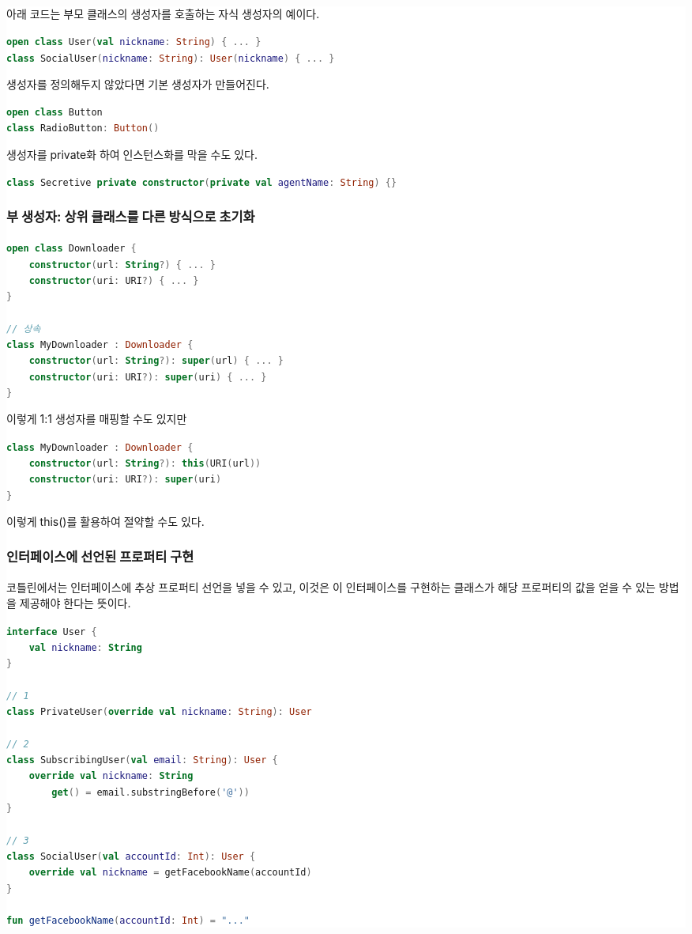 아래 코드는 부모 클래스의 생성자를 호출하는 자식 생성자의 예이다.

```kotlin
open class User(val nickname: String) { ... }
class SocialUser(nickname: String): User(nickname) { ... }
```

생성자를 정의해두지 않았다면 기본 생성자가 만들어진다.

```kotlin
open class Button
class RadioButton: Button()
```

생성자를 private화 하여 인스턴스화를 막을 수도 있다.

```kotlin
class Secretive private constructor(private val agentName: String) {}
```

### 부 생성자: 상위 클래스를 다른 방식으로 초기화

```kotlin
open class Downloader {
    constructor(url: String?) { ... }
    constructor(uri: URI?) { ... }
}

// 상속
class MyDownloader : Downloader {
    constructor(url: String?): super(url) { ... }
    constructor(uri: URI?): super(uri) { ... }
}
```

이렇게 1:1 생성자를 매핑할 수도 있지만

```kotlin
class MyDownloader : Downloader {
    constructor(url: String?): this(URI(url))
    constructor(uri: URI?): super(uri)
}
```

이렇게 this()를 활용하여 절약할 수도 있다.

### 인터페이스에 선언된 프로퍼티 구현

코틀린에서는 인터페이스에 추상 프로퍼티 선언을 넣을 수 있고, 이것은 이 인터페이스를 구현하는 클래스가 해당 프로퍼티의 값을 얻을 수 있는 방법을 제공해야 한다는 뜻이다.

```kotlin
interface User {
    val nickname: String
}

// 1
class PrivateUser(override val nickname: String): User

// 2
class SubscribingUser(val email: String): User {
    override val nickname: String
        get() = email.substringBefore('@'))
}

// 3
class SocialUser(val accountId: Int): User {
    override val nickname = getFacebookName(accountId)
}

fun getFacebookName(accountId: Int) = "..."
```